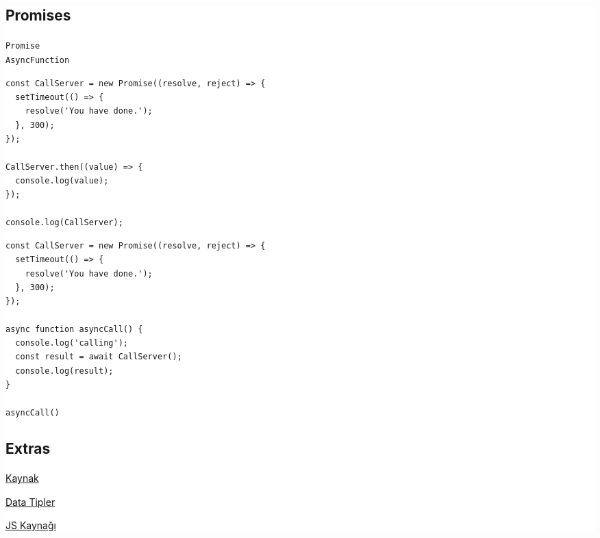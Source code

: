## Promises

```
Promise
AsyncFunction
```

```
const CallServer = new Promise((resolve, reject) => {
  setTimeout(() => {
    resolve('You have done.');
  }, 300);
});

CallServer.then((value) => {
  console.log(value);
});

console.log(CallServer);
```

```
const CallServer = new Promise((resolve, reject) => {
  setTimeout(() => {
    resolve('You have done.');
  }, 300);
});

async function asyncCall() {
  console.log('calling');
  const result = await CallServer();
  console.log(result);
}

asyncCall()
```


## Extras

[Kaynak](https://developer.mozilla.org/en-US/)

[Data Tipler](https://developer.mozilla.org/en-US/docs/Web/JavaScript/Data_structures)

[JS Kaynağı](https://developer.mozilla.org/en-US/docs/Web/JavaScript/Reference)
